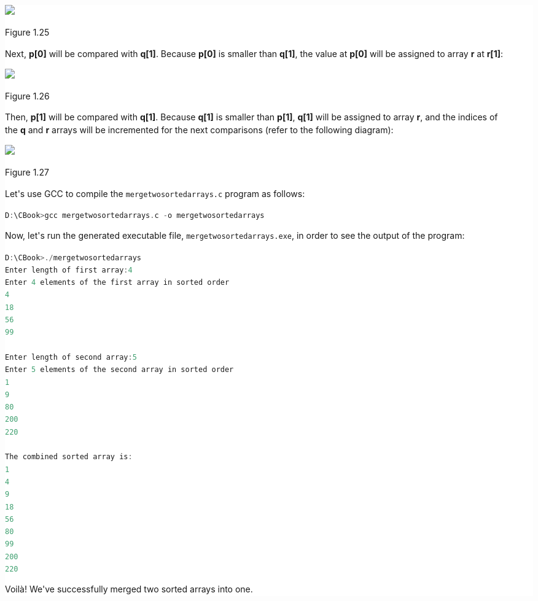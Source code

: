 ![](img/40d6494f-fdfb-46a2-b174-b2f4b4621945.png)

Figure 1.25

Next, **p[0]** will be compared with **q[1]**. Because **p[0]** is smaller than **q[1]**, the value at **p[0]** will be assigned to array **r** at **r[1]**:

![](img/d2476164-5638-4534-86c9-48ab0659aae0.png)

Figure 1.26

Then, **p[1]** will be compared with **q[1]**. Because **q[1]** is smaller than **p[1]**, **q[1]** will be assigned to array **r**, and the indices of the **q** and **r** arrays will be incremented for the next comparisons (refer to the following diagram):

![](img/0f4ee789-bcae-4267-8aeb-1d6a1a5ab427.png)

Figure 1.27

Let's use GCC to compile the `mergetwosortedarrays.c` program as follows:

```cpp
D:\CBook>gcc mergetwosortedarrays.c -o mergetwosortedarrays
```

Now, let's run the generated executable file, `mergetwosortedarrays.exe`, in order to see the output of the program:

```cpp
D:\CBook>./mergetwosortedarrays
Enter length of first array:4
Enter 4 elements of the first array in sorted order
4
18
56
99

Enter length of second array:5
Enter 5 elements of the second array in sorted order
1
9
80
200
220

The combined sorted array is:
1
4
9
18
56
80
99
200
220
```

Voilà! We've successfully merged two sorted arrays into one.